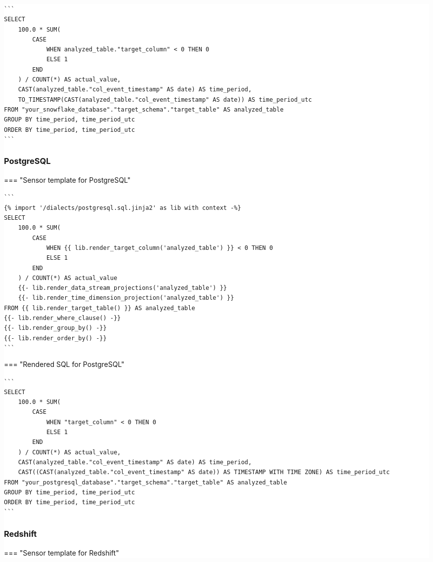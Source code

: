     ```
    SELECT
        100.0 * SUM(
            CASE
                WHEN analyzed_table."target_column" < 0 THEN 0
                ELSE 1
            END
        ) / COUNT(*) AS actual_value,
        CAST(analyzed_table."col_event_timestamp" AS date) AS time_period,
        TO_TIMESTAMP(CAST(analyzed_table."col_event_timestamp" AS date)) AS time_period_utc
    FROM "your_snowflake_database"."target_schema"."target_table" AS analyzed_table
    GROUP BY time_period, time_period_utc
    ORDER BY time_period, time_period_utc
    ```
### **PostgreSQL**
=== "Sensor template for PostgreSQL"
      
    ```
    {% import '/dialects/postgresql.sql.jinja2' as lib with context -%}
    SELECT
        100.0 * SUM(
            CASE
                WHEN {{ lib.render_target_column('analyzed_table') }} < 0 THEN 0
                ELSE 1
            END
        ) / COUNT(*) AS actual_value
        {{- lib.render_data_stream_projections('analyzed_table') }}
        {{- lib.render_time_dimension_projection('analyzed_table') }}
    FROM {{ lib.render_target_table() }} AS analyzed_table
    {{- lib.render_where_clause() -}}
    {{- lib.render_group_by() -}}
    {{- lib.render_order_by() -}}
    ```
=== "Rendered SQL for PostgreSQL"
      
    ```
    SELECT
        100.0 * SUM(
            CASE
                WHEN "target_column" < 0 THEN 0
                ELSE 1
            END
        ) / COUNT(*) AS actual_value,
        CAST(analyzed_table."col_event_timestamp" AS date) AS time_period,
        CAST((CAST(analyzed_table."col_event_timestamp" AS date)) AS TIMESTAMP WITH TIME ZONE) AS time_period_utc
    FROM "your_postgresql_database"."target_schema"."target_table" AS analyzed_table
    GROUP BY time_period, time_period_utc
    ORDER BY time_period, time_period_utc
    ```
### **Redshift**
=== "Sensor template for Redshift"
      